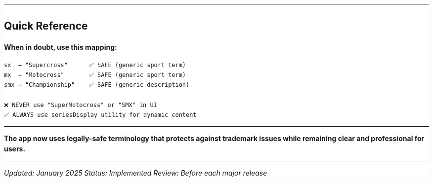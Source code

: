 
---

## Quick Reference

**When in doubt, use this mapping:**

```
sx  → "Supercross"      ✅ SAFE (generic sport term)
mx  → "Motocross"       ✅ SAFE (generic sport term)
smx → "Championship"    ✅ SAFE (generic description)

❌ NEVER use "SuperMotocross" or "SMX" in UI
✅ ALWAYS use seriesDisplay utility for dynamic content
```

---

**The app now uses legally-safe terminology that protects against trademark issues while remaining clear and professional for users.**

---

*Updated: January 2025*
*Status: Implemented*
*Review: Before each major release*
